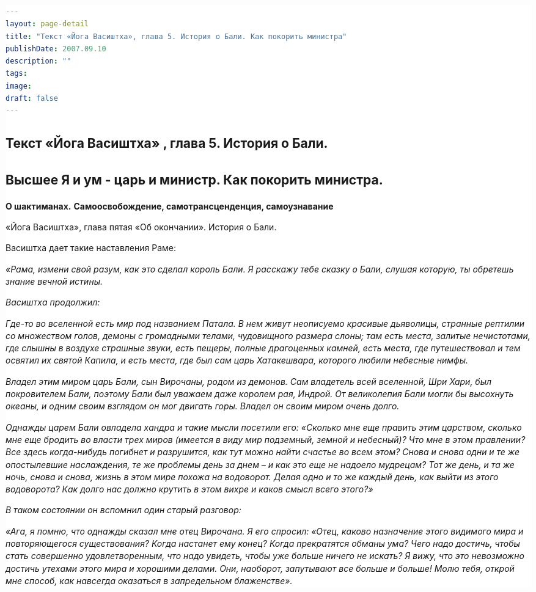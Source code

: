 ```yaml
---
layout: page-detail
title: "Текст «Йога Васиштха», глава 5. История о Бали. Как покорить министра"
publishDate: 2007.09.10
description: ""
tags:
image:
draft: false
---
```


<audio title="2007.09.10 - Текст «Йога Васиштха», глава 5. История о Бали. Как покорить министра.mp3" src="/upload/iblock/977/9779aa373c02d9c62b066c3eef53d923.mp3" controls=""></audio>

## **Текст** **«Йога Васиштха»** **, глава 5\. История о Бали.**

## **Высшее Я и ум - царь и министр. Как покорить министра.**  
**О шактиманах.** **Самоосвобождение, самотрансценденция, самоузнавание**

 «Йога Васиштха», глава пятая «Об окончании». История о Бали.

  
 Васиштха дает такие наставления Раме:

_«Рама, измени свой разум, как это сделал король Бали. Я расскажу тебе сказку о Бали, слушая которую, ты обретешь знание вечной истины._ 

 _Васиштха продолжил:_ 

 _Где-то во вселенной есть мир под названием Патала. В нем живут неописуемо красивые дьяволицы, странные рептилии со множеством голов, демоны с громадными телами, чудовищного размера слоны; там есть места, залитые нечистотами, где слышны в воздухе страшные звуки, есть пещеры, полные драгоценных камней, есть места, где путешествовал и тем освятил их святой Капила, и есть места, где был сам царь Хатакешвара, которого любили небесные нимфы._ 

 _Владел этим миром царь Бали, сын Вирочаны, родом из демонов. Сам владетель всей вселенной, Шри Хари, был покровителем Бали, поэтому Бали был уважаем даже королем рая, Индрой. От великолепия Бали могли бы высохнуть океаны, и одним своим взглядом он мог двигать горы. Владел он своим миром очень долго._ 

 _Однажды царем Бали овладела хандра и такие мысли посетили его: «Сколько мне еще править этим царством, сколько мне еще бродить во власти трех миров (имеется в виду мир подземный, земной и небесный)? Что мне в этом правлении? Все здесь когда-нибудь погибнет и разрушится, как тут можно найти счастье во всем этом? Снова и снова одни и те же опостылевшие наслаждения, те же проблемы день за днем – и как это еще не надоело мудрецам? Тот же день, и та же ночь, снова и снова, жизнь в этом мире похожа на водоворот. Делая одно и то же каждый день, как выйти из этого водоворота? Как долго нас должно крутить в этом вихре и каков смысл всего этого?»_ 

 _В таком состоянии он вспомнил один старый разговор:_ 

 _«Ага, я помню, что однажды сказал мне отец Вирочана. Я его спросил: «Отец, каково назначение этого видимого мира и повторяющегося существования? Когда настанет ему конец? Когда прекратятся обманы ума? Чего надо достичь, чтобы стать совершенно удовлетворенным, что надо увидеть, чтобы уже больше ничего не искать? Я вижу, что это невозможно достичь утехами этого мира и хорошими делами. Они, наоборот, запутывают все больше и больше! Молю тебя, открой мне способ, как навсегда оказаться в запредельном блаженстве»._ 
